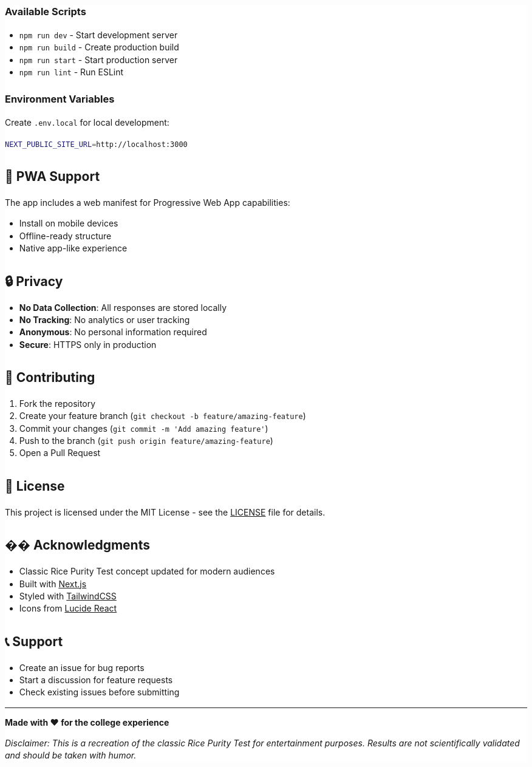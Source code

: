 ### Available Scripts
- `npm run dev` - Start development server
- `npm run build` - Create production build
- `npm run start` - Start production server
- `npm run lint` - Run ESLint

### Environment Variables
Create `.env.local` for local development:

```bash
NEXT_PUBLIC_SITE_URL=http://localhost:3000
```

## 📱 PWA Support

The app includes a web manifest for Progressive Web App capabilities:
- Install on mobile devices
- Offline-ready structure
- Native app-like experience

## 🔒 Privacy

- **No Data Collection**: All responses are stored locally
- **No Tracking**: No analytics or user tracking
- **Anonymous**: No personal information required
- **Secure**: HTTPS only in production

## 🤝 Contributing

1. Fork the repository
2. Create your feature branch (`git checkout -b feature/amazing-feature`)
3. Commit your changes (`git commit -m 'Add amazing feature'`)
4. Push to the branch (`git push origin feature/amazing-feature`)
5. Open a Pull Request

## 📄 License

This project is licensed under the MIT License - see the [LICENSE](LICENSE) file for details.

## �� Acknowledgments

- Classic Rice Purity Test concept updated for modern audiences
- Built with [Next.js](https://nextjs.org/)
- Styled with [TailwindCSS](https://tailwindcss.com/)
- Icons from [Lucide React](https://lucide.dev/)

## 📞 Support

- Create an issue for bug reports
- Start a discussion for feature requests
- Check existing issues before submitting

---

**Made with ❤️ for the college experience**

*Disclaimer: This is a recreation of the classic Rice Purity Test for entertainment purposes. Results are not scientifically validated and should be taken with humor.* 
